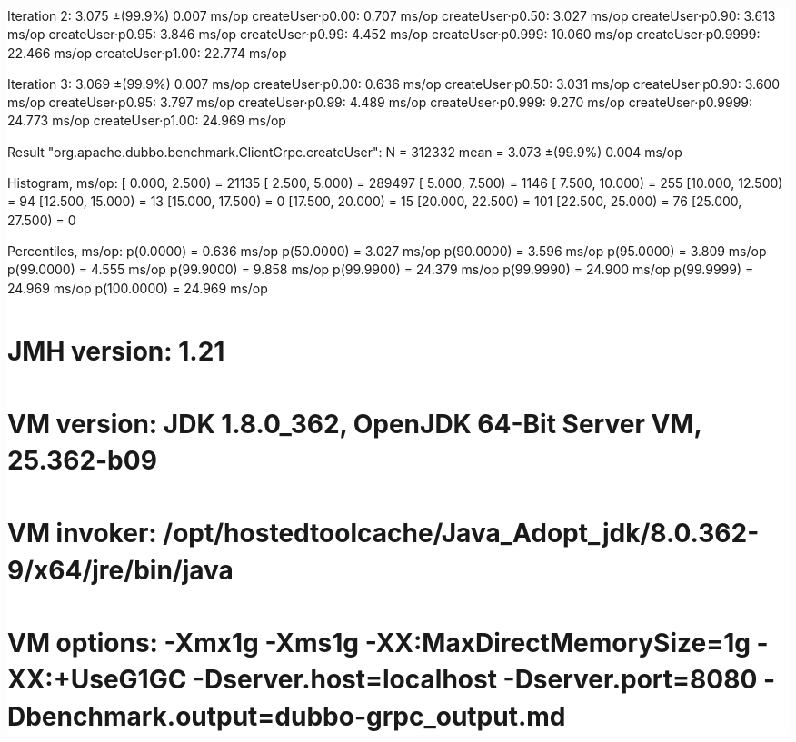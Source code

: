 Iteration   2: 3.075 ±(99.9%) 0.007 ms/op
                 createUser·p0.00:   0.707 ms/op
                 createUser·p0.50:   3.027 ms/op
                 createUser·p0.90:   3.613 ms/op
                 createUser·p0.95:   3.846 ms/op
                 createUser·p0.99:   4.452 ms/op
                 createUser·p0.999:  10.060 ms/op
                 createUser·p0.9999: 22.466 ms/op
                 createUser·p1.00:   22.774 ms/op

Iteration   3: 3.069 ±(99.9%) 0.007 ms/op
                 createUser·p0.00:   0.636 ms/op
                 createUser·p0.50:   3.031 ms/op
                 createUser·p0.90:   3.600 ms/op
                 createUser·p0.95:   3.797 ms/op
                 createUser·p0.99:   4.489 ms/op
                 createUser·p0.999:  9.270 ms/op
                 createUser·p0.9999: 24.773 ms/op
                 createUser·p1.00:   24.969 ms/op



Result "org.apache.dubbo.benchmark.ClientGrpc.createUser":
  N = 312332
  mean =      3.073 ±(99.9%) 0.004 ms/op

  Histogram, ms/op:
    [ 0.000,  2.500) = 21135 
    [ 2.500,  5.000) = 289497 
    [ 5.000,  7.500) = 1146 
    [ 7.500, 10.000) = 255 
    [10.000, 12.500) = 94 
    [12.500, 15.000) = 13 
    [15.000, 17.500) = 0 
    [17.500, 20.000) = 15 
    [20.000, 22.500) = 101 
    [22.500, 25.000) = 76 
    [25.000, 27.500) = 0 

  Percentiles, ms/op:
      p(0.0000) =      0.636 ms/op
     p(50.0000) =      3.027 ms/op
     p(90.0000) =      3.596 ms/op
     p(95.0000) =      3.809 ms/op
     p(99.0000) =      4.555 ms/op
     p(99.9000) =      9.858 ms/op
     p(99.9900) =     24.379 ms/op
     p(99.9990) =     24.900 ms/op
     p(99.9999) =     24.969 ms/op
    p(100.0000) =     24.969 ms/op


# JMH version: 1.21
# VM version: JDK 1.8.0_362, OpenJDK 64-Bit Server VM, 25.362-b09
# VM invoker: /opt/hostedtoolcache/Java_Adopt_jdk/8.0.362-9/x64/jre/bin/java
# VM options: -Xmx1g -Xms1g -XX:MaxDirectMemorySize=1g -XX:+UseG1GC -Dserver.host=localhost -Dserver.port=8080 -Dbenchmark.output=dubbo-grpc_output.md